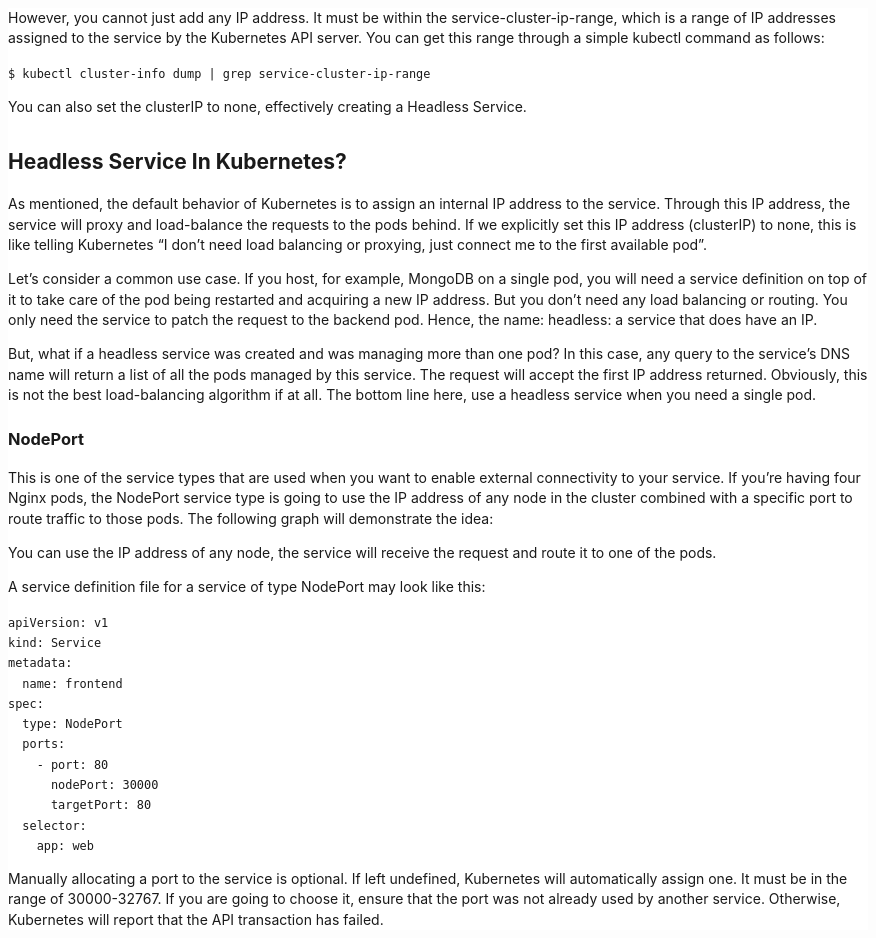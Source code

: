 However, you cannot just add any IP address. It must be within the service-cluster-ip-range, which is a range of IP addresses assigned to the service by the Kubernetes API server. You can get this range through a simple kubectl command as follows:

```
$ kubectl cluster-info dump | grep service-cluster-ip-range
```

You can also set the clusterIP to none, effectively creating a Headless Service.

## Headless Service In Kubernetes?

As mentioned, the default behavior of Kubernetes is to assign an internal IP address to the service. Through this IP address, the service will proxy and load-balance the requests to the pods behind. If we explicitly set this IP address (clusterIP) to none, this is like telling Kubernetes “I don’t need load balancing or proxying, just connect me to the first available pod”.

Let’s consider a common use case. If you host, for example, MongoDB on a single pod, you will need a service definition on top of it to take care of the pod being restarted and acquiring a new IP address. But you don’t need any load balancing or routing. You only need the service to patch the request to the backend pod. Hence, the name: headless: a service that does have an IP.

But, what if a headless service was created and was managing more than one pod? In this case, any query to the service’s DNS name will return a list of all the pods managed by this service. The request will accept the first IP address returned. Obviously, this is not the best load-balancing algorithm if at all. The bottom line here, use a headless service when you need a single pod.


### NodePort

This is one of the service types that are used when you want to enable external connectivity to your service. If you’re having four Nginx pods, the NodePort service type is going to use the IP address of any node in the cluster combined with a specific port to route traffic to those pods. The following graph will demonstrate the idea:

You can use the IP address of any node, the service will receive the request and route it to one of the pods.

A service definition file for a service of type NodePort may look like this:

```
apiVersion: v1
kind: Service
metadata:
  name: frontend
spec:
  type: NodePort
  ports:
    - port: 80
      nodePort: 30000
      targetPort: 80
  selector:
    app: web
```

Manually allocating a port to the service is optional. If left undefined, Kubernetes will automatically assign one. It must be in the range of 30000-32767. If you are going to choose it, ensure that the port was not already used by another service. Otherwise, Kubernetes will report that the API transaction has failed.
